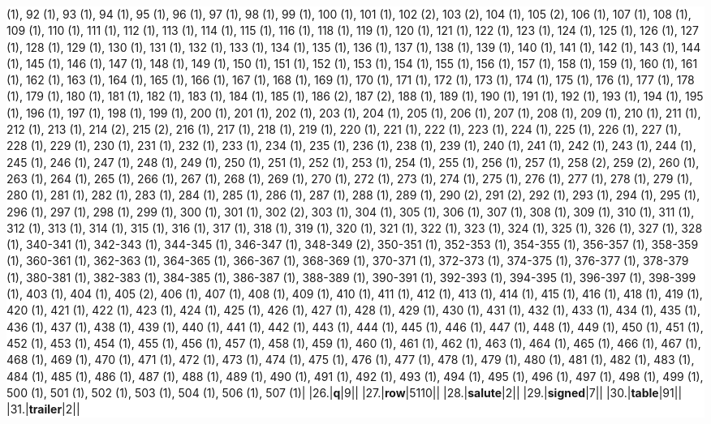 (1), 92 (1), 93 (1), 94 (1), 95 (1), 96 (1), 97 (1), 98 (1), 99 (1), 100 (1), 101 (1), 102 (2), 103 (2), 104 (1), 105 (2), 106 (1), 107 (1), 108 (1), 109 (1), 110 (1), 111 (1), 112 (1), 113 (1), 114 (1), 115 (1), 116 (1), 118 (1), 119 (1), 120 (1), 121 (1), 122 (1), 123 (1), 124 (1), 125 (1), 126 (1), 127 (1), 128 (1), 129 (1), 130 (1), 131 (1), 132 (1), 133 (1), 134 (1), 135 (1), 136 (1), 137 (1), 138 (1), 139 (1), 140 (1), 141 (1), 142 (1), 143 (1), 144 (1), 145 (1), 146 (1), 147 (1), 148 (1), 149 (1), 150 (1), 151 (1), 152 (1), 153 (1), 154 (1), 155 (1), 156 (1), 157 (1), 158 (1), 159 (1), 160 (1), 161 (1), 162 (1), 163 (1), 164 (1), 165 (1), 166 (1), 167 (1), 168 (1), 169 (1), 170 (1), 171 (1), 172 (1), 173 (1), 174 (1), 175 (1), 176 (1), 177 (1), 178 (1), 179 (1), 180 (1), 181 (1), 182 (1), 183 (1), 184 (1), 185 (1), 186 (2), 187 (2), 188 (1), 189 (1), 190 (1), 191 (1), 192 (1), 193 (1), 194 (1), 195 (1), 196 (1), 197 (1), 198 (1), 199 (1), 200 (1), 201 (1), 202 (1), 203 (1), 204 (1), 205 (1), 206 (1), 207 (1), 208 (1), 209 (1), 210 (1), 211 (1), 212 (1), 213 (1), 214 (2), 215 (2), 216 (1), 217 (1), 218 (1), 219 (1), 220 (1), 221 (1), 222 (1), 223 (1), 224 (1), 225 (1), 226 (1), 227 (1), 228 (1), 229 (1), 230 (1), 231 (1), 232 (1), 233 (1), 234 (1), 235 (1), 236 (1), 238 (1), 239 (1), 240 (1), 241 (1), 242 (1), 243 (1), 244 (1), 245 (1), 246 (1), 247 (1), 248 (1), 249 (1), 250 (1), 251 (1), 252 (1), 253 (1), 254 (1), 255 (1), 256 (1), 257 (1), 258 (2), 259 (2), 260 (1), 263 (1), 264 (1), 265 (1), 266 (1), 267 (1), 268 (1), 269 (1), 270 (1), 272 (1), 273 (1), 274 (1), 275 (1), 276 (1), 277 (1), 278 (1), 279 (1), 280 (1), 281 (1), 282 (1), 283 (1), 284 (1), 285 (1), 286 (1), 287 (1), 288 (1), 289 (1), 290 (2), 291 (2), 292 (1), 293 (1), 294 (1), 295 (1), 296 (1), 297 (1), 298 (1), 299 (1), 300 (1), 301 (1), 302 (2), 303 (1), 304 (1), 305 (1), 306 (1), 307 (1), 308 (1), 309 (1), 310 (1), 311 (1), 312 (1), 313 (1), 314 (1), 315 (1), 316 (1), 317 (1), 318 (1), 319 (1), 320 (1), 321 (1), 322 (1), 323 (1), 324 (1), 325 (1), 326 (1), 327 (1), 328 (1), 340-341 (1), 342-343 (1), 344-345 (1), 346-347 (1), 348-349 (2), 350-351 (1), 352-353 (1), 354-355 (1), 356-357 (1), 358-359 (1), 360-361 (1), 362-363 (1), 364-365 (1), 366-367 (1), 368-369 (1), 370-371 (1), 372-373 (1), 374-375 (1), 376-377 (1), 378-379 (1), 380-381 (1), 382-383 (1), 384-385 (1), 386-387 (1), 388-389 (1), 390-391 (1), 392-393 (1), 394-395 (1), 396-397 (1), 398-399 (1), 403 (1), 404 (1), 405 (2), 406 (1), 407 (1), 408 (1), 409 (1), 410 (1), 411 (1), 412 (1), 413 (1), 414 (1), 415 (1), 416 (1), 418 (1), 419 (1), 420 (1), 421 (1), 422 (1), 423 (1), 424 (1), 425 (1), 426 (1), 427 (1), 428 (1), 429 (1), 430 (1), 431 (1), 432 (1), 433 (1), 434 (1), 435 (1), 436 (1), 437 (1), 438 (1), 439 (1), 440 (1), 441 (1), 442 (1), 443 (1), 444 (1), 445 (1), 446 (1), 447 (1), 448 (1), 449 (1), 450 (1), 451 (1), 452 (1), 453 (1), 454 (1), 455 (1), 456 (1), 457 (1), 458 (1), 459 (1), 460 (1), 461 (1), 462 (1), 463 (1), 464 (1), 465 (1), 466 (1), 467 (1), 468 (1), 469 (1), 470 (1), 471 (1), 472 (1), 473 (1), 474 (1), 475 (1), 476 (1), 477 (1), 478 (1), 479 (1), 480 (1), 481 (1), 482 (1), 483 (1), 484 (1), 485 (1), 486 (1), 487 (1), 488 (1), 489 (1), 490 (1), 491 (1), 492 (1), 493 (1), 494 (1), 495 (1), 496 (1), 497 (1), 498 (1), 499 (1), 500 (1), 501 (1), 502 (1), 503 (1), 504 (1), 506 (1), 507 (1)|
|26.|__q__|9||
|27.|__row__|5110||
|28.|__salute__|2||
|29.|__signed__|7||
|30.|__table__|91||
|31.|__trailer__|2||

